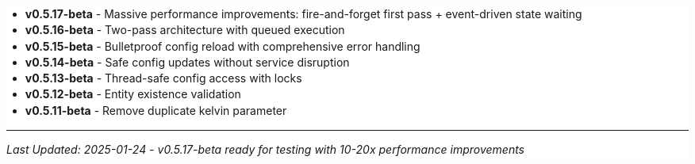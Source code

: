 - **v0.5.17-beta** - Massive performance improvements: fire-and-forget first pass + event-driven state waiting
- **v0.5.16-beta** - Two-pass architecture with queued execution
- **v0.5.15-beta** - Bulletproof config reload with comprehensive error handling
- **v0.5.14-beta** - Safe config updates without service disruption
- **v0.5.13-beta** - Thread-safe config access with locks
- **v0.5.12-beta** - Entity existence validation
- **v0.5.11-beta** - Remove duplicate kelvin parameter

---
*Last Updated: 2025-01-24 - v0.5.17-beta ready for testing with 10-20x performance improvements*